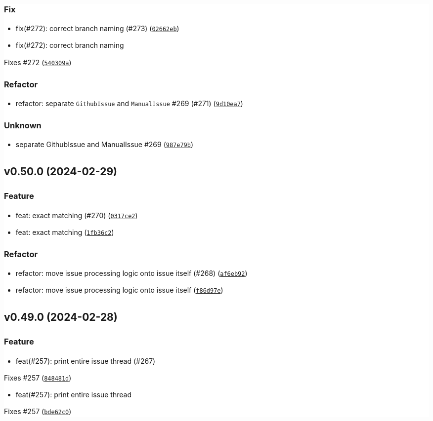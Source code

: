 ### Fix

* fix(#272): correct branch naming (#273) ([`02662eb`](https://github.com/MartinBernstorff/lumberman/commit/02662eb9c14a1e6b1166c14fc7ddc3e963fe59f2))

* fix(#272): correct branch naming

Fixes #272 ([`540309a`](https://github.com/MartinBernstorff/lumberman/commit/540309a9bd07832d504d4551591825e52c9a59f3))

### Refactor

* refactor: separate `GithubIssue` and `ManualIssue` #269 (#271) ([`9d10ea7`](https://github.com/MartinBernstorff/lumberman/commit/9d10ea7f20b6e00e491179c4496df44636ab9ff5))

### Unknown

* separate GithubIssue and ManualIssue #269 ([`987e79b`](https://github.com/MartinBernstorff/lumberman/commit/987e79b56de65c9f4015c218a5975b5232fe8413))


## v0.50.0 (2024-02-29)

### Feature

* feat: exact matching (#270) ([`0317ce2`](https://github.com/MartinBernstorff/lumberman/commit/0317ce257b20dcde1d4dc92a88f3f0198765a7e0))

* feat: exact matching ([`1fb36c2`](https://github.com/MartinBernstorff/lumberman/commit/1fb36c20059768cd7da2d022aecc3ac10ebb37b5))

### Refactor

* refactor: move issue processing logic onto issue itself (#268) ([`af6eb92`](https://github.com/MartinBernstorff/lumberman/commit/af6eb922d51c07a006392015fc5cf60fac37db33))

* refactor: move issue processing logic onto issue itself ([`f86d97e`](https://github.com/MartinBernstorff/lumberman/commit/f86d97e47f72e8c5936a82e08695311738858138))


## v0.49.0 (2024-02-28)

### Feature

* feat(#257): print entire issue thread (#267)

Fixes #257 ([`848481d`](https://github.com/MartinBernstorff/lumberman/commit/848481dad9f711f949f787dd94c25174d2998ef7))

* feat(#257): print entire issue thread

Fixes #257 ([`bde62c0`](https://github.com/MartinBernstorff/lumberman/commit/bde62c08aef159c6a54c39a2fd990233f1ba7482))

